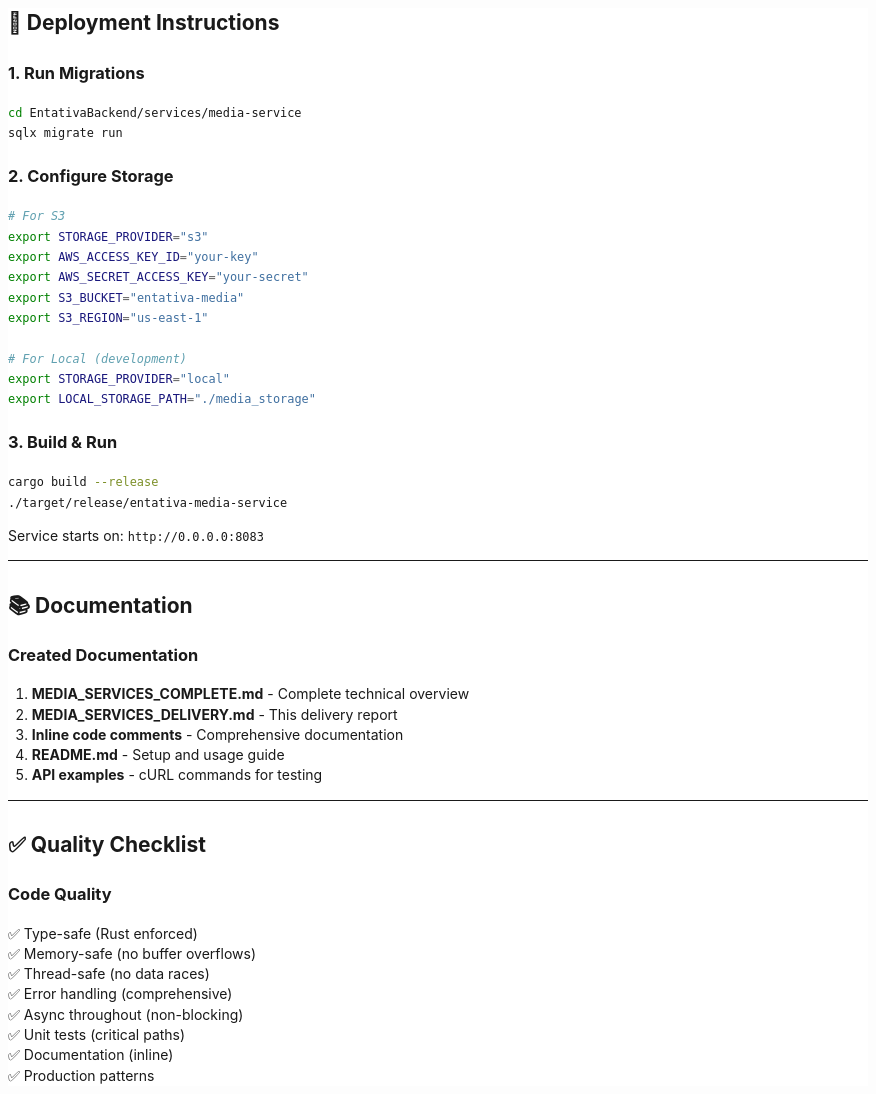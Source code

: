 
## 🚀 Deployment Instructions

### 1. Run Migrations
```bash
cd EntativaBackend/services/media-service
sqlx migrate run
```

### 2. Configure Storage
```bash
# For S3
export STORAGE_PROVIDER="s3"
export AWS_ACCESS_KEY_ID="your-key"
export AWS_SECRET_ACCESS_KEY="your-secret"
export S3_BUCKET="entativa-media"
export S3_REGION="us-east-1"

# For Local (development)
export STORAGE_PROVIDER="local"
export LOCAL_STORAGE_PATH="./media_storage"
```

### 3. Build & Run
```bash
cargo build --release
./target/release/entativa-media-service
```

Service starts on: `http://0.0.0.0:8083`

---

## 📚 Documentation

### Created Documentation
1. **MEDIA_SERVICES_COMPLETE.md** - Complete technical overview
2. **MEDIA_SERVICES_DELIVERY.md** - This delivery report
3. **Inline code comments** - Comprehensive documentation
4. **README.md** - Setup and usage guide
5. **API examples** - cURL commands for testing

---

## ✅ Quality Checklist

### Code Quality
✅ Type-safe (Rust enforced)  
✅ Memory-safe (no buffer overflows)  
✅ Thread-safe (no data races)  
✅ Error handling (comprehensive)  
✅ Async throughout (non-blocking)  
✅ Unit tests (critical paths)  
✅ Documentation (inline)  
✅ Production patterns  
